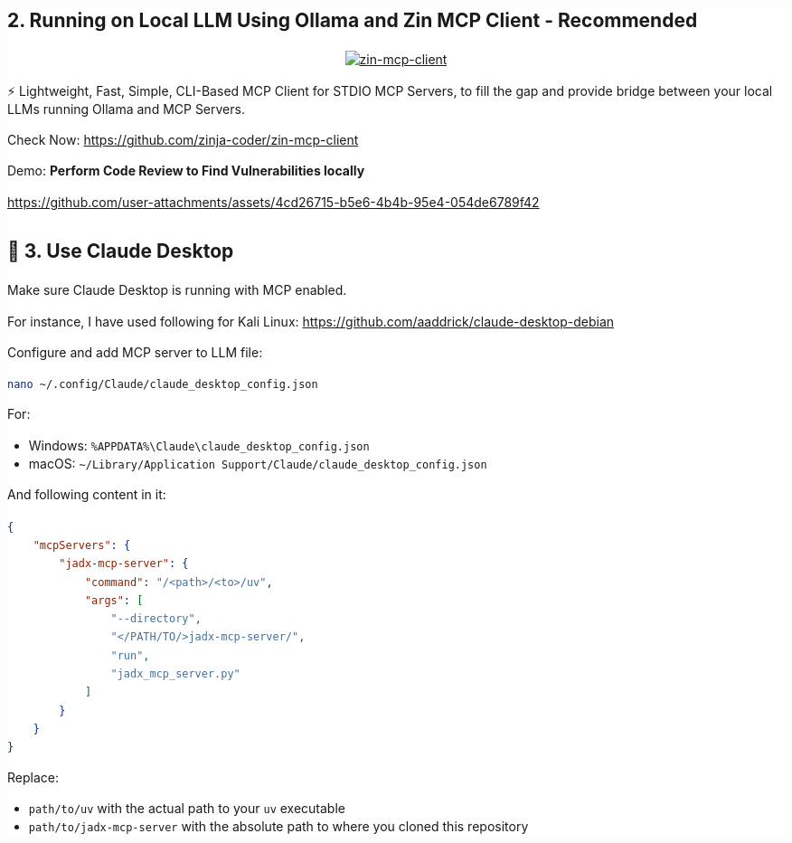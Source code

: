 ## 2. Running on Local LLM Using Ollama and Zin MCP Client - Recommended

<div align="center">
    <a href="https://github.com/zinja-coder/zin-mcp-client">
    <img alt="zin-mcp-client" height="360px" widht="480px" src="https://github.com/user-attachments/assets/0e8e0ecd-0520-422e-a007-03dc62c4118e">
    </a>
</div>

⚡ Lightweight, Fast, Simple, CLI-Based MCP Client for STDIO MCP Servers, to fill the gap and provide bridge between your local LLMs running Ollama and MCP Servers.

Check Now: https://github.com/zinja-coder/zin-mcp-client

Demo: **Perform Code Review to Find Vulnerabilities locally**

https://github.com/user-attachments/assets/4cd26715-b5e6-4b4b-95e4-054de6789f42

## 🤖 3. Use Claude Desktop

Make sure Claude Desktop is running with MCP enabled.

For instance, I have used following for Kali Linux: https://github.com/aaddrick/claude-desktop-debian

Configure and add MCP server to LLM file:
```bash
nano ~/.config/Claude/claude_desktop_config.json
```

For:
   - Windows: `%APPDATA%\Claude\claude_desktop_config.json`
   - macOS: `~/Library/Application Support/Claude/claude_desktop_config.json`
   
And following content in it:
```json
{
    "mcpServers": {
        "jadx-mcp-server": {
            "command": "/<path>/<to>/uv", 
            "args": [
                "--directory",
                "</PATH/TO/>jadx-mcp-server/",
                "run",
                "jadx_mcp_server.py"
            ]
        }
    }
}
```

Replace:

- `path/to/uv` with the actual path to your `uv` executable
- `path/to/jadx-mcp-server` with the absolute path to where you cloned this
repository
